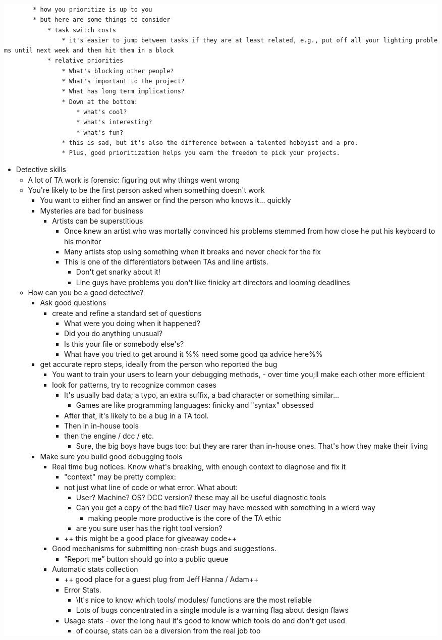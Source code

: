 			* how you prioritize is up to you
			* but here are some things to consider
				* task switch costs
					* it's easier to jump between tasks if they are at least related, e.g., put off all your lighting problems until next week and then hit them in a block
				* relative priorities
					* What's blocking other people?
					* What's important to the project?
					* What has long term implications?
					* Down at the bottom: 
						* what's cool?
						* what's interesting?
						* what's fun?
					* this is sad, but it's also the difference between a talented hobbyist and a pro.
					* Plus, good prioritization helps you earn the freedom to pick your projects.
* Detective skills
	* A lot of TA work is forensic: figuring out why things went wrong
	* You're likely to be the first person asked when something doesn't work
		* You want to either find an answer or find the person who knows it... quickly
		* Mysteries are bad for business
			* Artists can be superstitious
				* Once knew an artist who was mortally convinced his problems stemmed from how close he put his keyboard to his monitor
				* Many artists stop using something when it breaks and never check for the fix
				* This is one of the differentiators between TAs and line artists.
					* Don't get snarky about it!
					* Line guys have problems you don't like finicky art directors and looming deadlines
	* How can you be a good detective?
		* Ask good questions
			* create and refine a standard set of questions
				* What were you doing when it happened?
				* Did you do anything unusual?
				* Is this your file or somebody else's?
				* What have you tried to get around it
				%% need some good qa advice here%%
		* get accurate repro steps, ideally from the person who reported the bug
			* You want to train your users to learn your debugging methods, - over time you;ll make each other more efficient
			* look for patterns, try to recognize common cases
				* It's usually bad data; a typo, an extra suffix, a bad character or something similar...
					* Games are like programming languages: finicky and "syntax" obsessed
				* After that, it's likely to be a bug in a TA tool.
				* Then in in-house tools
				* then the engine / dcc / etc.
					* Sure, the big boys have bugs too: but they are rarer than in-house ones.  That's how they make their living
		* Make sure you build good debugging tools
			* Real time bug notices. Know what's breaking, with enough context to diagnose and fix it
				*  "context" may be pretty complex:
				* not just what line of code or what error.  What about:
					* User? Machine? OS? DCC version? these may all be useful diagnostic tools
					* Can you get a copy of the bad file? User may have messed with something in a wierd way
						* making people more productive is the core of the TA ethic
					* are you sure user has the right tool version?
				* ++ this might be a good place for giveaway code++
			* Good mechanisms for submitting non-crash bugs and suggestions.  
				* “Report me” button should go into a public queue
			* Automatic stats collection
				* ++ good place for a guest plug from Jeff Hanna / Adam++
				* Error Stats. 
					* \It's nice to know which tools/ modules/ functions are the most reliable
					* Lots of bugs concentrated in a single module is a warning flag about design flaws
				* Usage stats - over the long haul it's good to know which tools do and don't get used
					* of course, stats can be a diversion from the real job too